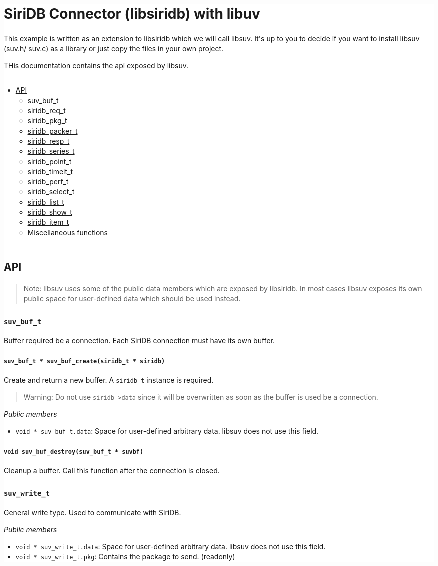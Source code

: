 # SiriDB Connector (libsiridb) with libuv
This example is written as an extension to libsiridb which we will call libsuv.
It's up to you to decide if you want to install libsuv ([suv.h](#suv.h)/
[suv.c](#suv.c)) as a library or just copy the files in your own project.

THis documentation contains the api exposed by libsuv.

---------------------------------------
  * [API](#api)
    * [suv_buf_t](#suv_buf_t)
    * [siridb_req_t](#siridb_req_t)
    * [siridb_pkg_t](#siridb_pkg_t)
    * [siridb_packer_t](#siridb_packer_t)
    * [siridb_resp_t](#siridb_resp_t)
    * [siridb_series_t](#siridb_series_t)
    * [siridb_point_t](#siridb_point_t)
    * [siridb_timeit_t](#siridb_timeit_t)
    * [siridb_perf_t](#siridb_perf_t)
    * [siridb_select_t](#siridb_select_t)
    * [siridb_list_t](#siridb_list_t)
    * [siridb_show_t](#siridb_show_t)
    * [siridb_item_t](#siridb_item_t)
    * [Miscellaneous functions](#miscellaneous-functions)

---------------------------------------

## API
>Note: libsuv uses some of the public data members which are exposed by libsiridb.
>In most cases libsuv exposes its own public space for user-defined data which
>should be used instead.

### `suv_buf_t`
Buffer required be a connection. Each SiriDB connection must have its own buffer.

#### `suv_buf_t * suv_buf_create(siridb_t * siridb)`
Create and return a new buffer. A `siridb_t` instance is required.

>Warning: Do not use `siridb->data` since it will be overwritten as soon as the
>buffer is used be a connection.

*Public members*
- `void * suv_buf_t.data`: Space for user-defined arbitrary data. libsuv does
not use this field.

#### `void suv_buf_destroy(suv_buf_t * suvbf)`
Cleanup a buffer. Call this function after the connection is closed.

### `suv_write_t`
General write type. Used to communicate with SiriDB.

*Public members*
- `void * suv_write_t.data`: Space for user-defined arbitrary data. libsuv does
not use this field.
- `void * suv_write_t.pkg`: Contains the package to send. (readonly)
